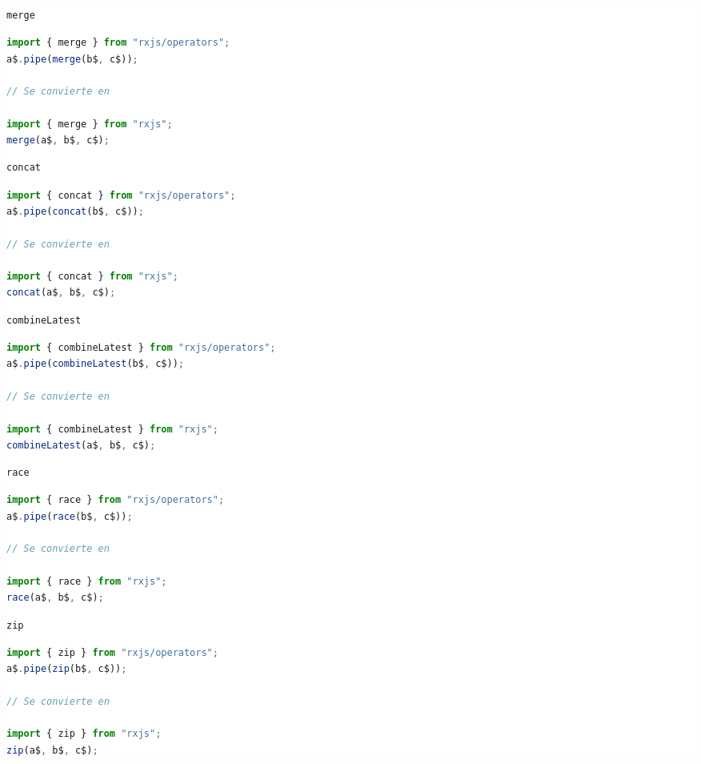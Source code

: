 `merge`

```javascript
import { merge } from "rxjs/operators";
a$.pipe(merge(b$, c$));

// Se convierte en

import { merge } from "rxjs";
merge(a$, b$, c$);
```

`concat`

```javascript
import { concat } from "rxjs/operators";
a$.pipe(concat(b$, c$));

// Se convierte en

import { concat } from "rxjs";
concat(a$, b$, c$);
```

`combineLatest`

```javascript
import { combineLatest } from "rxjs/operators";
a$.pipe(combineLatest(b$, c$));

// Se convierte en

import { combineLatest } from "rxjs";
combineLatest(a$, b$, c$);
```

`race`

```javascript
import { race } from "rxjs/operators";
a$.pipe(race(b$, c$));

// Se convierte en

import { race } from "rxjs";
race(a$, b$, c$);
```

`zip`

```javascript
import { zip } from "rxjs/operators";
a$.pipe(zip(b$, c$));

// Se convierte en

import { zip } from "rxjs";
zip(a$, b$, c$);
```
